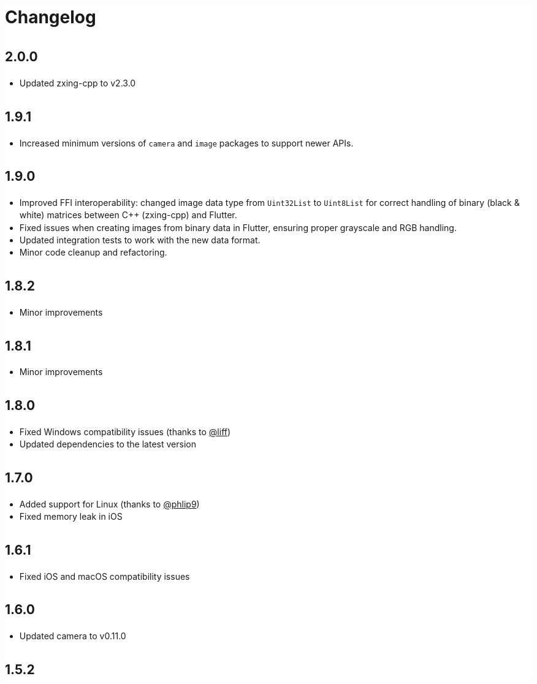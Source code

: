 # Changelog

## 2.0.0

* Updated zxing-cpp to v2.3.0

## 1.9.1

* Increased minimum versions of `camera` and `image` packages to support newer APIs.

## 1.9.0

* Improved FFI interoperability: changed image data type from `Uint32List` to `Uint8List` for correct handling of binary (black & white) matrices between C++ (zxing-cpp) and Flutter.
* Fixed issues when creating images from binary data in Flutter, ensuring proper grayscale and RGB handling.
* Updated integration tests to work with the new data format.
* Minor code cleanup and refactoring.

## 1.8.2

* Minor improvements

## 1.8.1

* Minor improvements

## 1.8.0

* Fixed Windows compatibility issues (thanks to [@liff](https://github.com/liff))
* Updated dependencies to the latest version

## 1.7.0

* Added support for Linux (thanks to [@phlip9](https://github.com/phlip9))
* Fixed memory leak in iOS

## 1.6.1

* Fixed iOS and macOS compatibility issues

## 1.6.0

* Updated camera to v0.11.0

## 1.5.2
